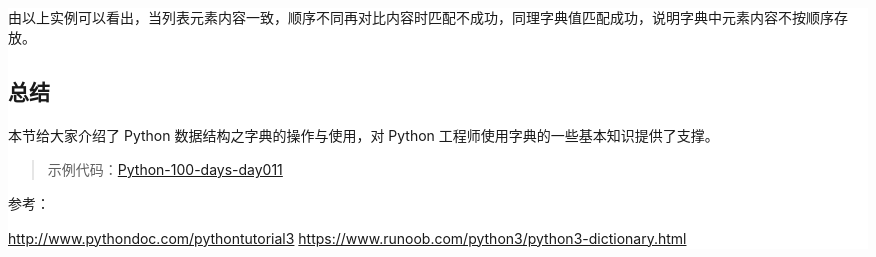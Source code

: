 由以上实例可以看出，当列表元素内容一致，顺序不同再对比内容时匹配不成功，同理字典值匹配成功，说明字典中元素内容不按顺序存放。

## 总结

本节给大家介绍了 Python 数据结构之字典的操作与使用，对 Python 工程师使用字典的一些基本知识提供了支撑。

> 示例代码：[Python-100-days-day011](https://github.com/JustDoPython/python-100-day/tree/master/day-011)

参考：

http://www.pythondoc.com/pythontutorial3
https://www.runoob.com/python3/python3-dictionary.html
